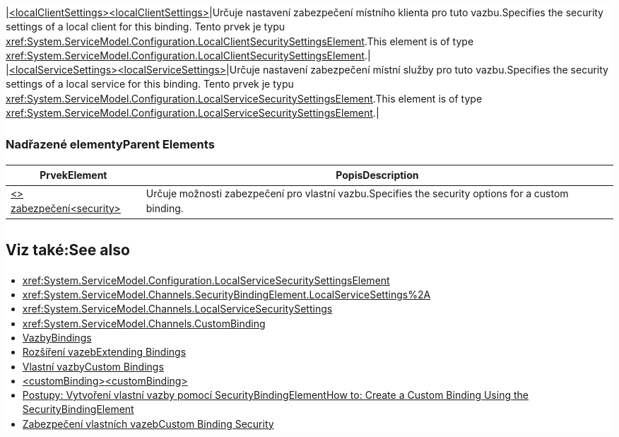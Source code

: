 |[<span data-ttu-id="985d4-181">\<localClientSettings></span><span class="sxs-lookup"><span data-stu-id="985d4-181">\<localClientSettings></span></span>](localclientsettings-element.md)|<span data-ttu-id="985d4-182">Určuje nastavení zabezpečení místního klienta pro tuto vazbu.</span><span class="sxs-lookup"><span data-stu-id="985d4-182">Specifies the security settings of a local client for this binding.</span></span> <span data-ttu-id="985d4-183">Tento prvek je typu <xref:System.ServiceModel.Configuration.LocalClientSecuritySettingsElement>.</span><span class="sxs-lookup"><span data-stu-id="985d4-183">This element is of type <xref:System.ServiceModel.Configuration.LocalClientSecuritySettingsElement>.</span></span>|  
|[<span data-ttu-id="985d4-184">\<localServiceSettings></span><span class="sxs-lookup"><span data-stu-id="985d4-184">\<localServiceSettings></span></span>](localservicesettings-element.md)|<span data-ttu-id="985d4-185">Určuje nastavení zabezpečení místní služby pro tuto vazbu.</span><span class="sxs-lookup"><span data-stu-id="985d4-185">Specifies the security settings of a local service for this binding.</span></span> <span data-ttu-id="985d4-186">Tento prvek je typu <xref:System.ServiceModel.Configuration.LocalServiceSecuritySettingsElement>.</span><span class="sxs-lookup"><span data-stu-id="985d4-186">This element is of type <xref:System.ServiceModel.Configuration.LocalServiceSecuritySettingsElement>.</span></span>|  
  
### <a name="parent-elements"></a><span data-ttu-id="985d4-187">Nadřazené elementy</span><span class="sxs-lookup"><span data-stu-id="985d4-187">Parent Elements</span></span>  
  
|<span data-ttu-id="985d4-188">Prvek</span><span class="sxs-lookup"><span data-stu-id="985d4-188">Element</span></span>|<span data-ttu-id="985d4-189">Popis</span><span class="sxs-lookup"><span data-stu-id="985d4-189">Description</span></span>|  
|-------------|-----------------|  
|[<span data-ttu-id="985d4-190">\<> zabezpečení</span><span class="sxs-lookup"><span data-stu-id="985d4-190">\<security></span></span>](security-of-custombinding.md)|<span data-ttu-id="985d4-191">Určuje možnosti zabezpečení pro vlastní vazbu.</span><span class="sxs-lookup"><span data-stu-id="985d4-191">Specifies the security options for a custom binding.</span></span>|  
  
## <a name="see-also"></a><span data-ttu-id="985d4-192">Viz také:</span><span class="sxs-lookup"><span data-stu-id="985d4-192">See also</span></span>

- <xref:System.ServiceModel.Configuration.LocalServiceSecuritySettingsElement>
- <xref:System.ServiceModel.Channels.SecurityBindingElement.LocalServiceSettings%2A>
- <xref:System.ServiceModel.Channels.LocalServiceSecuritySettings>
- <xref:System.ServiceModel.Channels.CustomBinding>
- [<span data-ttu-id="985d4-193">Vazby</span><span class="sxs-lookup"><span data-stu-id="985d4-193">Bindings</span></span>](../../../wcf/bindings.md)
- [<span data-ttu-id="985d4-194">Rozšíření vazeb</span><span class="sxs-lookup"><span data-stu-id="985d4-194">Extending Bindings</span></span>](../../../wcf/extending/extending-bindings.md)
- [<span data-ttu-id="985d4-195">Vlastní vazby</span><span class="sxs-lookup"><span data-stu-id="985d4-195">Custom Bindings</span></span>](../../../wcf/extending/custom-bindings.md)
- [<span data-ttu-id="985d4-196">\<customBinding></span><span class="sxs-lookup"><span data-stu-id="985d4-196">\<customBinding></span></span>](custombinding.md)
- [<span data-ttu-id="985d4-197">Postupy: Vytvoření vlastní vazby pomocí SecurityBindingElement</span><span class="sxs-lookup"><span data-stu-id="985d4-197">How to: Create a Custom Binding Using the SecurityBindingElement</span></span>](../../../wcf/feature-details/how-to-create-a-custom-binding-using-the-securitybindingelement.md)
- [<span data-ttu-id="985d4-198">Zabezpečení vlastních vazeb</span><span class="sxs-lookup"><span data-stu-id="985d4-198">Custom Binding Security</span></span>](../../../wcf/samples/custom-binding-security.md)
